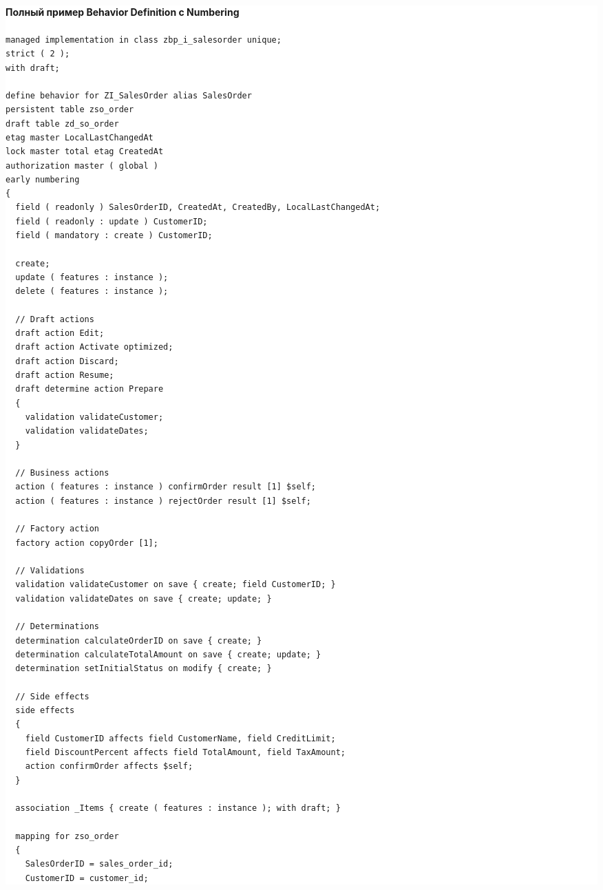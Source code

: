 #### Полный пример Behavior Definition с Numbering
```abap
managed implementation in class zbp_i_salesorder unique;
strict ( 2 );
with draft;

define behavior for ZI_SalesOrder alias SalesOrder
persistent table zso_order
draft table zd_so_order
etag master LocalLastChangedAt
lock master total etag CreatedAt
authorization master ( global )
early numbering
{
  field ( readonly ) SalesOrderID, CreatedAt, CreatedBy, LocalLastChangedAt;
  field ( readonly : update ) CustomerID;
  field ( mandatory : create ) CustomerID;
  
  create;
  update ( features : instance );
  delete ( features : instance );
  
  // Draft actions
  draft action Edit;
  draft action Activate optimized;
  draft action Discard;
  draft action Resume;
  draft determine action Prepare
  {
    validation validateCustomer;
    validation validateDates;
  }
  
  // Business actions
  action ( features : instance ) confirmOrder result [1] $self;
  action ( features : instance ) rejectOrder result [1] $self;
  
  // Factory action
  factory action copyOrder [1];
  
  // Validations
  validation validateCustomer on save { create; field CustomerID; }
  validation validateDates on save { create; update; }
  
  // Determinations
  determination calculateOrderID on save { create; }
  determination calculateTotalAmount on save { create; update; }
  determination setInitialStatus on modify { create; }
  
  // Side effects
  side effects
  {
    field CustomerID affects field CustomerName, field CreditLimit;
    field DiscountPercent affects field TotalAmount, field TaxAmount;
    action confirmOrder affects $self;
  }
  
  association _Items { create ( features : instance ); with draft; }
  
  mapping for zso_order
  {
    SalesOrderID = sales_order_id;
    CustomerID = customer_id;
```